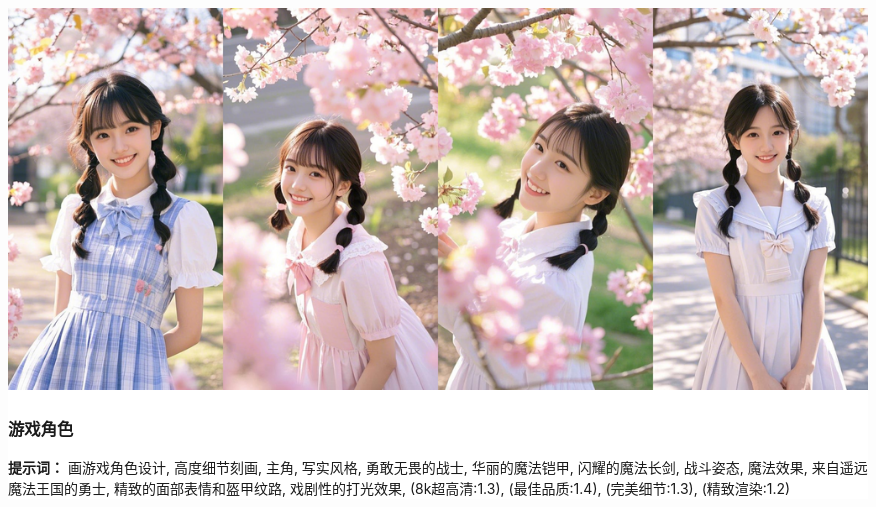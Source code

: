 ![eeb1eca037cb203d8f063e37b47259a](./resource/image/eeb1eca037cb203d8f063e37b47259a.jpg)

### 游戏角色

**提示词：** 画游戏角色设计, 高度细节刻画, 主角, 写实风格, 勇敢无畏的战士, 华丽的魔法铠甲, 闪耀的魔法长剑, 战斗姿态, 魔法效果, 来自遥远魔法王国的勇士, 精致的面部表情和盔甲纹路, 戏剧性的打光效果, (8k超高清:1.3), (最佳品质:1.4), (完美细节:1.3), (精致渲染:1.2)
